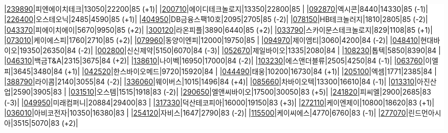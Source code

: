 |[239890](https://finance.daum.net/quotes/A239890)|피엔에이치테크|13050|22200|85 (+1)|
|[200710](https://finance.daum.net/quotes/A200710)|에이디테크놀로지|13350|22800|85 |
|[092870](https://finance.daum.net/quotes/A092870)|엑시콘|8440|14330|85 (-1)|
|[226400](https://finance.daum.net/quotes/A226400)|오스테오닉|2485|4590|85 (+1)|
|[404950](https://finance.daum.net/quotes/A404950)|DB금융스팩10호|2095|2705|85 (-2)|
|[078150](https://finance.daum.net/quotes/A078150)|HB테크놀러지|1810|2805|85 (-2)|
|[043370](https://finance.daum.net/quotes/A043370)|피에이치에이|5670|9950|85 (+2)|
|[300120](https://finance.daum.net/quotes/A300120)|라온피플|3890|6440|85 (+2)|
|[033790](https://finance.daum.net/quotes/A033790)|스카이문스테크놀로지|829|1108|85 (+1)|
|[073010](https://finance.daum.net/quotes/A073010)|케이에스피|1760|2710|85 (+2)|
|[079960](https://finance.daum.net/quotes/A079960)|동양이엔피|12000|19750|85 |
|[094970](https://finance.daum.net/quotes/A094970)|제이엠티|3060|4200|84 (-2)|
|[048410](https://finance.daum.net/quotes/A048410)|현대바이오|19350|26350|84 (-2)|
|[002800](https://finance.daum.net/quotes/A002800)|신신제약|5150|6070|84 (-3)|
|[052670](https://finance.daum.net/quotes/A052670)|제일바이오|1335|2080|84 |
|[108230](https://finance.daum.net/quotes/A108230)|톱텍|5850|8390|84 |
|[046310](https://finance.daum.net/quotes/A046310)|백금T&A|2315|3675|84 (+2)|
|[138610](https://finance.daum.net/quotes/A138610)|나이벡|16950|17000|84 (-2)|
|[103230](https://finance.daum.net/quotes/A103230)|에스앤더블류|2505|4250|84 (-1)|
|[063760](https://finance.daum.net/quotes/A063760)|이엘피|3645|3480|84 (+1)|
|[042520](https://finance.daum.net/quotes/A042520)|한스바이오메드|9720|15920|84 |
|[044490](https://finance.daum.net/quotes/A044490)|태웅|10200|16730|84 (+1)|
|[205100](https://finance.daum.net/quotes/A205100)|엑셈|1771|2385|84 |
|[388790](https://finance.daum.net/quotes/A388790)|라이콤|2140|3055|84 (-2)|
|[336060](https://finance.daum.net/quotes/A336060)|웨이버스|1015|1496|84 (+4)|
|[085660](https://finance.daum.net/quotes/A085660)|차바이오텍|13300|16610|84 (-1)|
|[013310](https://finance.daum.net/quotes/A013310)|아진산업|2590|3905|83 |
|[031510](https://finance.daum.net/quotes/A031510)|오스템|1515|1918|83 (-2)|
|[290650](https://finance.daum.net/quotes/A290650)|엘앤씨바이오|17500|30050|83 (+5)|
|[241820](https://finance.daum.net/quotes/A241820)|피씨엘|2900|2685|83 (-3)|
|[049950](https://finance.daum.net/quotes/A049950)|미래컴퍼니|20884|29400|83 |
|[317330](https://finance.daum.net/quotes/A317330)|덕산테코피아|16000|19150|83 (+3)|
|[272110](https://finance.daum.net/quotes/A272110)|케이엔제이|10800|18620|83 (+1)|
|[036010](https://finance.daum.net/quotes/A036010)|아비코전자|10350|16380|83 |
|[254120](https://finance.daum.net/quotes/A254120)|자비스|1647|2790|83 (-2)|
|[115500](https://finance.daum.net/quotes/A115500)|케이씨에스|4770|6760|83 (-1)|
|[277070](https://finance.daum.net/quotes/A277070)|린드먼아시아|3515|5070|83 (+2)|